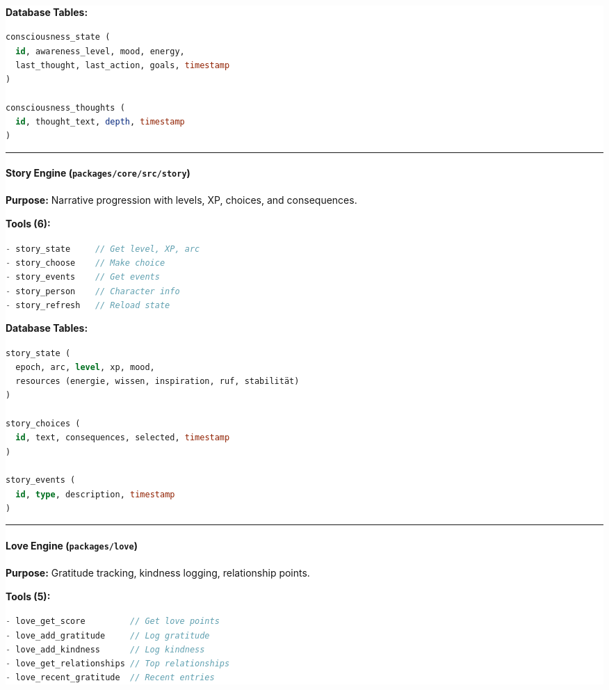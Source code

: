 **Database Tables:**
```sql
consciousness_state (
  id, awareness_level, mood, energy, 
  last_thought, last_action, goals, timestamp
)

consciousness_thoughts (
  id, thought_text, depth, timestamp
)
```

---

#### Story Engine (`packages/core/src/story`)

**Purpose:** Narrative progression with levels, XP, choices, and consequences.

**Tools (6):**
```typescript
- story_state     // Get level, XP, arc
- story_choose    // Make choice
- story_events    // Get events
- story_person    // Character info
- story_refresh   // Reload state
```

**Database Tables:**
```sql
story_state (
  epoch, arc, level, xp, mood, 
  resources (energie, wissen, inspiration, ruf, stabilität)
)

story_choices (
  id, text, consequences, selected, timestamp
)

story_events (
  id, type, description, timestamp
)
```

---

#### Love Engine (`packages/love`)

**Purpose:** Gratitude tracking, kindness logging, relationship points.

**Tools (5):**
```typescript
- love_get_score         // Get love points
- love_add_gratitude     // Log gratitude
- love_add_kindness      // Log kindness
- love_get_relationships // Top relationships
- love_recent_gratitude  // Recent entries
```
